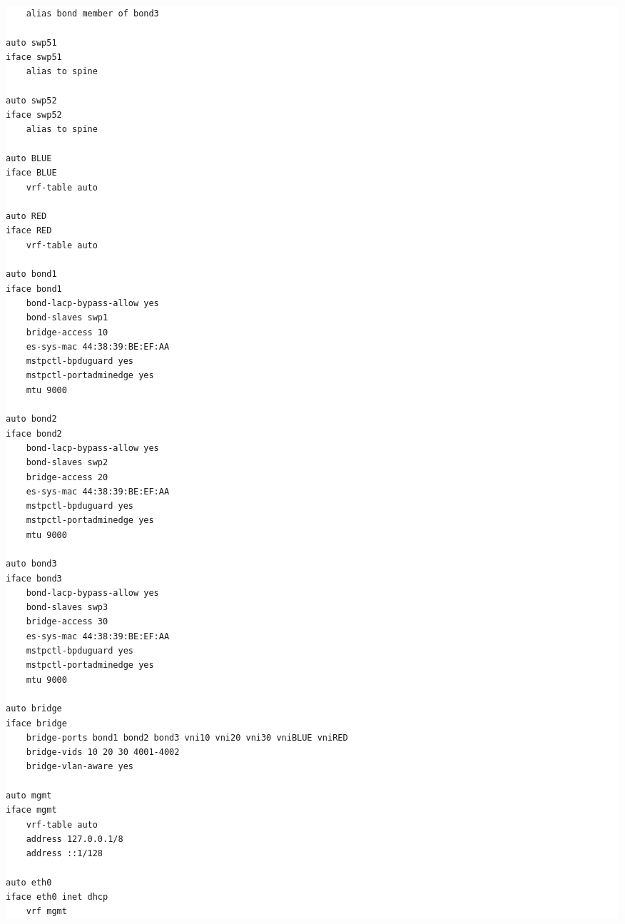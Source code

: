 ```
    alias bond member of bond3

auto swp51
iface swp51
    alias to spine

auto swp52
iface swp52
    alias to spine

auto BLUE
iface BLUE
    vrf-table auto

auto RED
iface RED
    vrf-table auto

auto bond1
iface bond1
    bond-lacp-bypass-allow yes
    bond-slaves swp1
    bridge-access 10
    es-sys-mac 44:38:39:BE:EF:AA
    mstpctl-bpduguard yes
    mstpctl-portadminedge yes
    mtu 9000

auto bond2
iface bond2
    bond-lacp-bypass-allow yes
    bond-slaves swp2
    bridge-access 20
    es-sys-mac 44:38:39:BE:EF:AA
    mstpctl-bpduguard yes
    mstpctl-portadminedge yes
    mtu 9000

auto bond3
iface bond3
    bond-lacp-bypass-allow yes
    bond-slaves swp3
    bridge-access 30
    es-sys-mac 44:38:39:BE:EF:AA
    mstpctl-bpduguard yes
    mstpctl-portadminedge yes
    mtu 9000

auto bridge
iface bridge
    bridge-ports bond1 bond2 bond3 vni10 vni20 vni30 vniBLUE vniRED
    bridge-vids 10 20 30 4001-4002
    bridge-vlan-aware yes

auto mgmt
iface mgmt
    vrf-table auto
    address 127.0.0.1/8
    address ::1/128

auto eth0
iface eth0 inet dhcp
    vrf mgmt
```